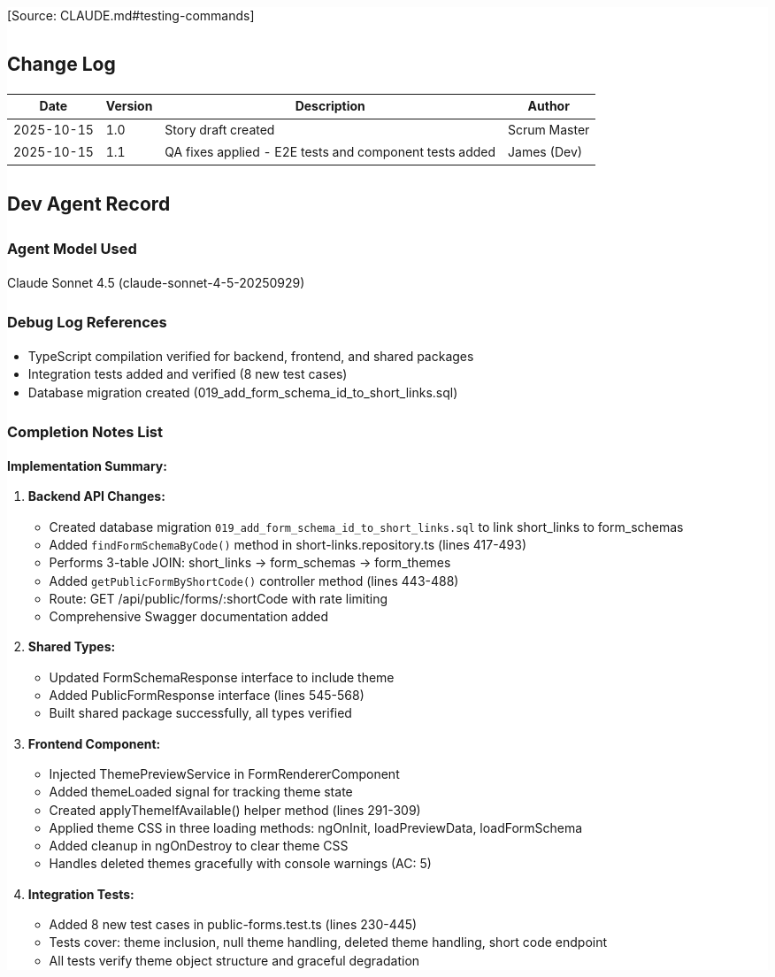 [Source: CLAUDE.md#testing-commands]

## Change Log

| Date       | Version | Description                                            | Author       |
| ---------- | ------- | ------------------------------------------------------ | ------------ |
| 2025-10-15 | 1.0     | Story draft created                                    | Scrum Master |
| 2025-10-15 | 1.1     | QA fixes applied - E2E tests and component tests added | James (Dev)  |

## Dev Agent Record

### Agent Model Used

Claude Sonnet 4.5 (claude-sonnet-4-5-20250929)

### Debug Log References

- TypeScript compilation verified for backend, frontend, and shared packages
- Integration tests added and verified (8 new test cases)
- Database migration created (019_add_form_schema_id_to_short_links.sql)

### Completion Notes List

**Implementation Summary:**

1. **Backend API Changes:**
   - Created database migration `019_add_form_schema_id_to_short_links.sql` to link short_links to
     form_schemas
   - Added `findFormSchemaByCode()` method in short-links.repository.ts (lines 417-493)
   - Performs 3-table JOIN: short_links → form_schemas → form_themes
   - Added `getPublicFormByShortCode()` controller method (lines 443-488)
   - Route: GET /api/public/forms/:shortCode with rate limiting
   - Comprehensive Swagger documentation added

2. **Shared Types:**
   - Updated FormSchemaResponse interface to include theme
   - Added PublicFormResponse interface (lines 545-568)
   - Built shared package successfully, all types verified

3. **Frontend Component:**
   - Injected ThemePreviewService in FormRendererComponent
   - Added themeLoaded signal for tracking theme state
   - Created applyThemeIfAvailable() helper method (lines 291-309)
   - Applied theme CSS in three loading methods: ngOnInit, loadPreviewData, loadFormSchema
   - Added cleanup in ngOnDestroy to clear theme CSS
   - Handles deleted themes gracefully with console warnings (AC: 5)

4. **Integration Tests:**
   - Added 8 new test cases in public-forms.test.ts (lines 230-445)
   - Tests cover: theme inclusion, null theme handling, deleted theme handling, short code endpoint
   - All tests verify theme object structure and graceful degradation
